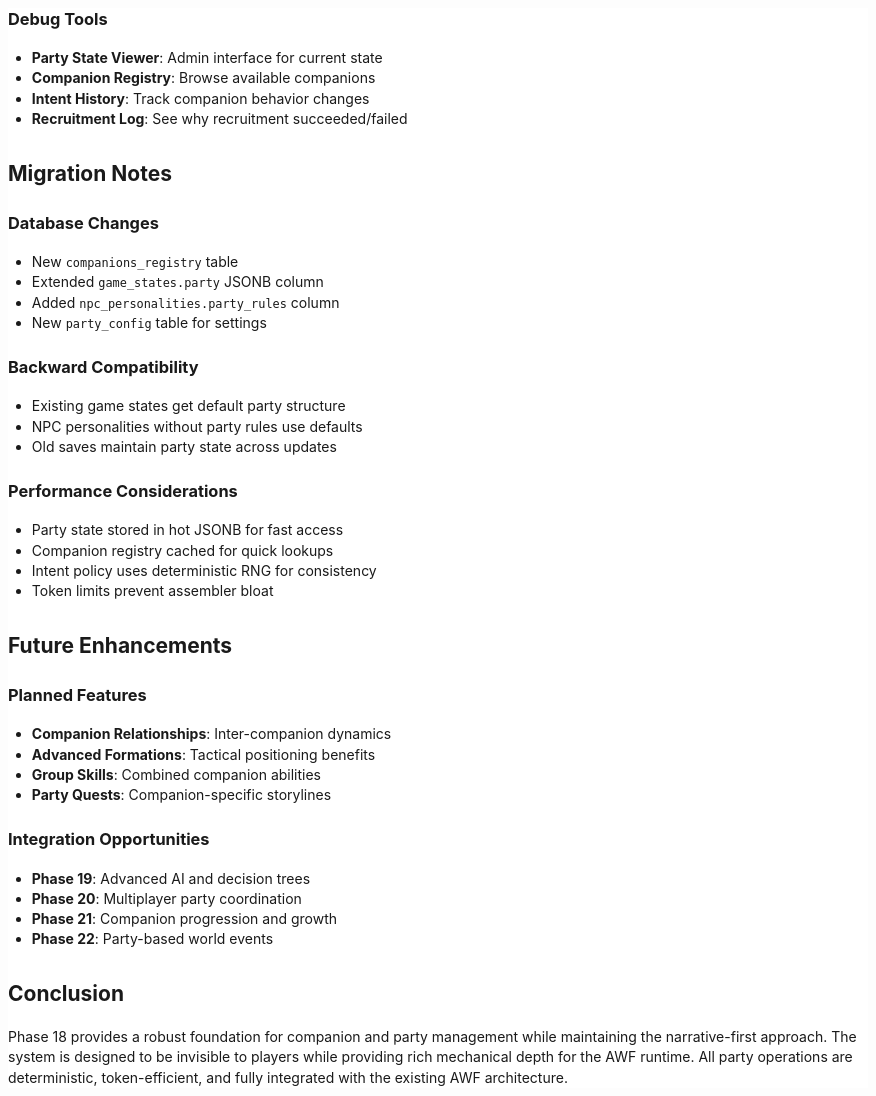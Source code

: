 ### Debug Tools
- **Party State Viewer**: Admin interface for current state
- **Companion Registry**: Browse available companions
- **Intent History**: Track companion behavior changes
- **Recruitment Log**: See why recruitment succeeded/failed

## Migration Notes

### Database Changes
- New `companions_registry` table
- Extended `game_states.party` JSONB column
- Added `npc_personalities.party_rules` column
- New `party_config` table for settings

### Backward Compatibility
- Existing game states get default party structure
- NPC personalities without party rules use defaults
- Old saves maintain party state across updates

### Performance Considerations
- Party state stored in hot JSONB for fast access
- Companion registry cached for quick lookups
- Intent policy uses deterministic RNG for consistency
- Token limits prevent assembler bloat

## Future Enhancements

### Planned Features
- **Companion Relationships**: Inter-companion dynamics
- **Advanced Formations**: Tactical positioning benefits
- **Group Skills**: Combined companion abilities
- **Party Quests**: Companion-specific storylines

### Integration Opportunities
- **Phase 19**: Advanced AI and decision trees
- **Phase 20**: Multiplayer party coordination
- **Phase 21**: Companion progression and growth
- **Phase 22**: Party-based world events

## Conclusion

Phase 18 provides a robust foundation for companion and party management while maintaining the narrative-first approach. The system is designed to be invisible to players while providing rich mechanical depth for the AWF runtime. All party operations are deterministic, token-efficient, and fully integrated with the existing AWF architecture.



